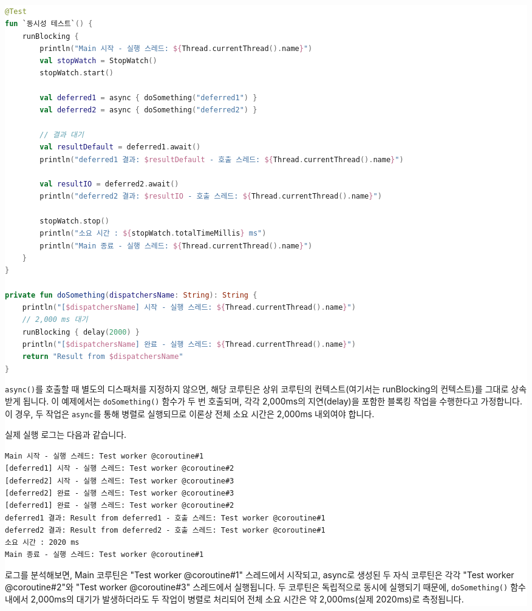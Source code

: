 ```kotlin
@Test
fun `동시성 테스트`() {
    runBlocking {
        println("Main 시작 - 실행 스레드: ${Thread.currentThread().name}")
        val stopWatch = StopWatch()
        stopWatch.start()

        val deferred1 = async { doSomething("deferred1") }
        val deferred2 = async { doSomething("deferred2") }

        // 결과 대기
        val resultDefault = deferred1.await()
        println("deferred1 결과: $resultDefault - 호출 스레드: ${Thread.currentThread().name}")

        val resultIO = deferred2.await()
        println("deferred2 결과: $resultIO - 호출 스레드: ${Thread.currentThread().name}")

        stopWatch.stop()
        println("소요 시간 : ${stopWatch.totalTimeMillis} ms")
        println("Main 종료 - 실행 스레드: ${Thread.currentThread().name}")
    }
}

private fun doSomething(dispatchersName: String): String {
    println("[$dispatchersName] 시작 - 실행 스레드: ${Thread.currentThread().name}")
    // 2,000 ms 대기
    runBlocking { delay(2000) }
    println("[$dispatchersName] 완료 - 실행 스레드: ${Thread.currentThread().name}")
    return "Result from $dispatchersName"
}
```

`async()`를 호출할 때 별도의 디스패처를 지정하지 않으면, 해당 코루틴은 상위 코루틴의 컨텍스트(여기서는 runBlocking의 컨텍스트)를 그대로 상속받게 됩니다. 이 예제에서는 `doSomething()` 함수가 두 번 호출되며, 각각 2,000ms의 지연(delay)을 포함한 블록킹 작업을 수행한다고 가정합니다. 이 경우, 두 작업은 `async`를 통해 병렬로 실행되므로 이론상 전체 소요 시간은 2,000ms 내외여야 합니다.

실제 실행 로그는 다음과 같습니다.

```
Main 시작 - 실행 스레드: Test worker @coroutine#1
[deferred1] 시작 - 실행 스레드: Test worker @coroutine#2
[deferred2] 시작 - 실행 스레드: Test worker @coroutine#3
[deferred2] 완료 - 실행 스레드: Test worker @coroutine#3
[deferred1] 완료 - 실행 스레드: Test worker @coroutine#2
deferred1 결과: Result from deferred1 - 호출 스레드: Test worker @coroutine#1
deferred2 결과: Result from deferred2 - 호출 스레드: Test worker @coroutine#1
소요 시간 : 2020 ms
Main 종료 - 실행 스레드: Test worker @coroutine#1
```

로그를 분석해보면, Main 코루틴은 "Test worker @coroutine#1" 스레드에서 시작되고, async로 생성된 두 자식 코루틴은 각각 "Test worker @coroutine#2"와 "Test worker @coroutine#3" 스레드에서 실행됩니다. 두 코루틴은 독립적으로 동시에 실행되기 때문에, `doSomething()` 함수 내에서 2,000ms의 대기가 발생하더라도 두 작업이 병렬로 처리되어 전체 소요 시간은 약 2,000ms(실제 2020ms)로 측정됩니다.
